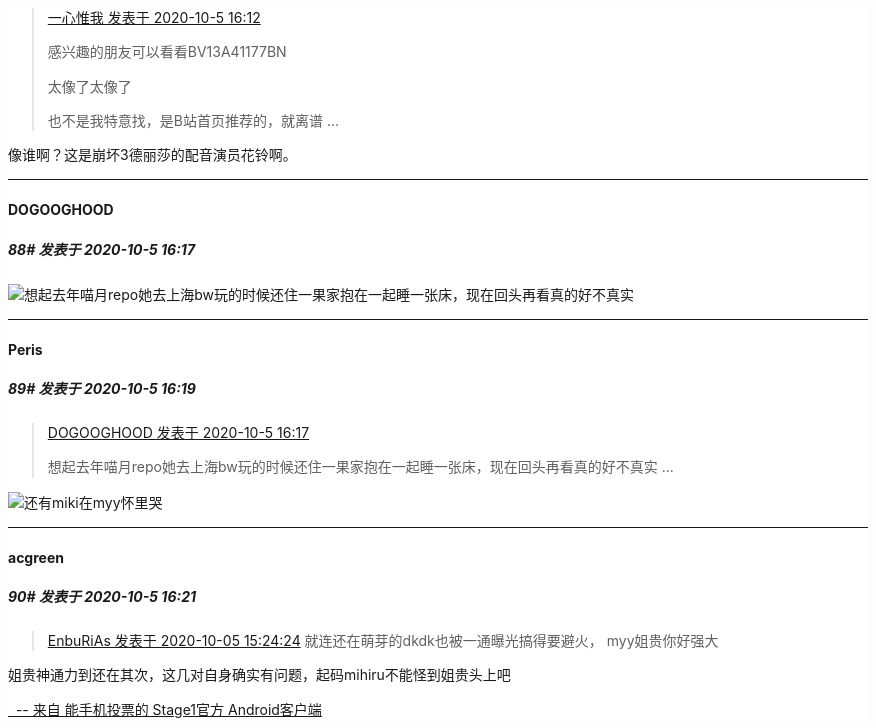 

<blockquote><a href="httphttps://bbs.saraba1st.com/2b/forum.php?mod=redirect&amp;goto=findpost&amp;pid=48958063&amp;ptid=1963398" target="_blank">一心惟我 发表于 2020-10-5 16:12</a>

感兴趣的朋友可以看看BV13A41177BN

太像了太像了

也不是我特意找，是B站首页推荐的，就离谱 ...</blockquote>
像谁啊？这是崩坏3德丽莎的配音演员花铃啊。







-----

####  DOGOOGHOOD  
##### 88#       发表于 2020-10-5 16:17



<img src="https://static.saraba1st.com/image/smiley/face2017/067.png" referrerpolicy="no-referrer">想起去年喵月repo她去上海bw玩的时候还住一果家抱在一起睡一张床，现在回头再看真的好不真实







-----

####  Peris  
##### 89#       发表于 2020-10-5 16:19



<blockquote><a href="httphttps://bbs.saraba1st.com/2b/forum.php?mod=redirect&amp;goto=findpost&amp;pid=48958121&amp;ptid=1963398" target="_blank">DOGOOGHOOD 发表于 2020-10-5 16:17</a>

想起去年喵月repo她去上海bw玩的时候还住一果家抱在一起睡一张床，现在回头再看真的好不真实 ...</blockquote>
<img src="https://static.saraba1st.com/image/smiley/face2017/067.png" referrerpolicy="no-referrer">还有miki在myy怀里哭







-----

####  acgreen  
##### 90#       发表于 2020-10-5 16:21



<blockquote><a href="httphttps://bbs.saraba1st.com/2b/forum.php?mod=redirect&amp;goto=findpost&amp;pid=48957712&amp;ptid=1963398" target="_blank">EnbuRiAs 发表于 2020-10-05 15:24:24</a>
就连还在萌芽的dkdk也被一通曝光搞得要避火， myy姐贵你好强大</blockquote>姐贵神通力到还在其次，这几对自身确实有问题，起码mihiru不能怪到姐贵头上吧

[  -- 来自 能手机投票的 Stage1官方 Android客户端](https://www.coolapk.com/apk/140634)

